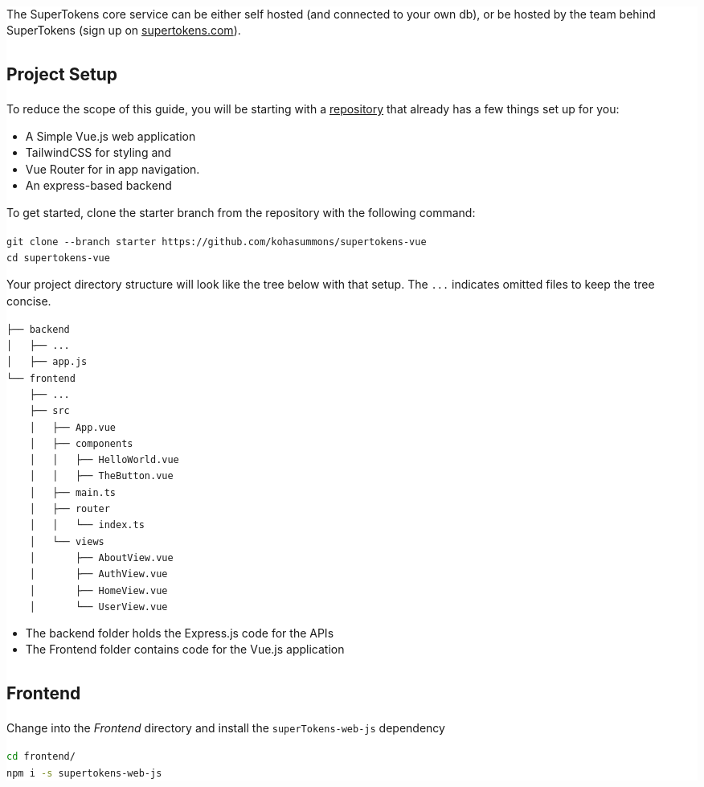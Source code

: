 The SuperTokens core service can be either self hosted (and connected to your own db), or be hosted by the team behind SuperTokens (sign up on [supertokens.com](https://supertokens.com/)).

## Project Setup

To reduce the scope of this guide, you will be starting with a [repository](https://github.com/kohasummons/supertokens-vue) that already has a few things set up for you:

- A Simple Vue.js web application
- TailwindCSS for styling and
- Vue Router for in app navigation.
- An express-based backend

To get started, clone the starter branch from the repository with the following command:

```shell
git clone --branch starter https://github.com/kohasummons/supertokens-vue
cd supertokens-vue
```

Your project directory structure will look like the tree below with that setup. The `...` indicates omitted files to keep the tree concise.

```shell
├── backend
│   ├── ...
│   ├── app.js
└── frontend
    ├── ...
    ├── src
    │   ├── App.vue
    │   ├── components
    │   │   ├── HelloWorld.vue
    │   │   ├── TheButton.vue
    │   ├── main.ts
    │   ├── router
    │   │   └── index.ts
    │   └── views
    │       ├── AboutView.vue
    │       ├── AuthView.vue
    │       ├── HomeView.vue
    │       └── UserView.vue
```

- The backend folder holds the Express.js code for the APIs
- The Frontend folder contains code for the Vue.js application

## Frontend

Change into the *Frontend* directory and install the `superTokens-web-js` dependency

```bash
cd frontend/
npm i -s supertokens-web-js
```
